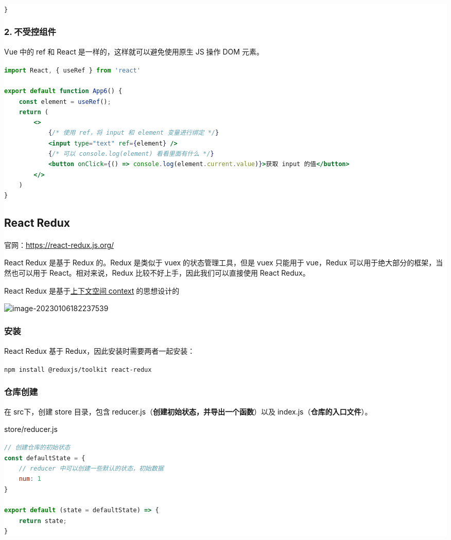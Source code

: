 ```jsx
}
```



### 2. 不受控组件

Vue 中的 ref 和 React 是一样的，这样就可以避免使用原生 JS 操作 DOM 元素。

```jsx
import React, { useRef } from 'react'

export default function App6() {
    const element = useRef();
    return (
        <>
            {/* 使用 ref，将 input 和 element 变量进行绑定 */}
            <input type="text" ref={element} />
            {/* 可以 console.log(element) 看看里面有什么 */}
            <button onClick={() => console.log(element.current.value)}>获取 input 的值</button>
        </>
    )
}
```



## React Redux

官网：https://react-redux.js.org/

React Redux 是基于 Redux 的。Redux 是类似于 vuex 的状态管理工具，但是 vuex 只能用于 vue，Redux 可以用于绝大部分的框架，当然也可以用于 React。相对来说，Redux 比较不好上手，因此我们可以直接使用 React Redux。



React Redux 是基于[上下文空间 context](#jump3) 的思想设计的

![image-20230106182237539](https://xingqiu-tuchuang-1256524210.cos.ap-shanghai.myqcloud.com/1307/image-20230106182237539.png)

### 安装

React Redux 基于 Redux，因此安装时需要两者一起安装：

```bash
npm install @reduxjs/toolkit react-redux
```



### 仓库创建

在 src下，创建 store 目录，包含 reducer.js（**创建初始状态，并导出一个函数**）以及 index.js（**仓库的入口文件**）。

store/reducer.js

```js
// 创建仓库的初始状态
const defaultState = {
    // reducer 中可以创建一些默认的状态，初始数据
    num: 1
}

export default (state = defaultState) => {
    return state;
}
```
